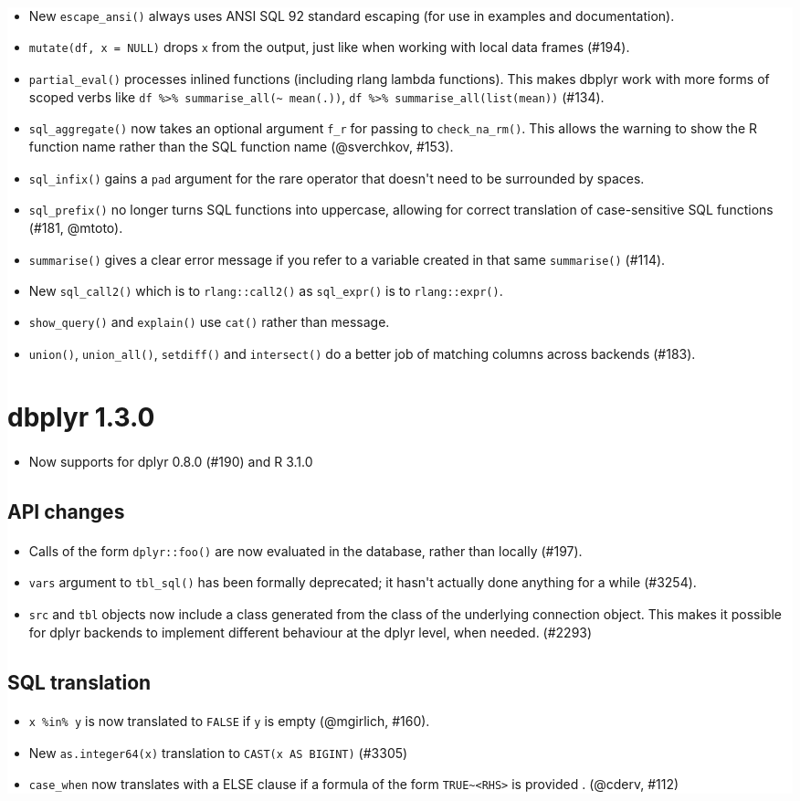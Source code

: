 * New `escape_ansi()` always uses ANSI SQL 92 standard escaping (for use 
  in examples and documentation).

* `mutate(df, x = NULL)` drops `x` from the output, just like when working with
  local data frames (#194).

* `partial_eval()` processes inlined functions (including rlang lambda 
  functions). This makes dbplyr work with more forms of scoped verbs like
  `df %>% summarise_all(~ mean(.))`, `df %>% summarise_all(list(mean))` (#134).

* `sql_aggregate()` now takes an optional argument `f_r` for passing to
  `check_na_rm()`. This allows the warning to show the R function name rather 
  than the SQL function name (@sverchkov, #153).

* `sql_infix()` gains a `pad` argument for the rare operator that doesn't
  need to be surrounded by spaces.

* `sql_prefix()` no longer turns SQL functions into uppercase, allowing for 
  correct translation of case-sensitive SQL functions (#181, @mtoto).

* `summarise()` gives a clear error message if you refer to a variable 
  created in that same `summarise()` (#114).

* New `sql_call2()` which is to `rlang::call2()` as `sql_expr()` is to 
  `rlang::expr()`.

* `show_query()` and `explain()` use `cat()` rather than message.

* `union()`, `union_all()`, `setdiff()` and `intersect()` do a better job
  of matching columns across backends (#183).

# dbplyr 1.3.0

* Now supports for dplyr 0.8.0 (#190) and R 3.1.0

## API changes

* Calls of the form `dplyr::foo()` are now evaluated in the database, 
  rather than locally (#197).

* `vars` argument to `tbl_sql()` has been formally deprecated; it hasn't 
  actually done anything for a while (#3254).

* `src` and `tbl` objects now include a class generated from the class of 
  the underlying connection object. This makes it possible for dplyr backends 
  to implement different behaviour at the dplyr level, when needed. (#2293)

## SQL translation

* `x %in% y` is now translated to `FALSE` if `y` is empty (@mgirlich, #160).

* New `as.integer64(x)` translation to `CAST(x AS BIGINT)` (#3305)

* `case_when` now translates with a ELSE clause if a formula of the form 
  `TRUE~<RHS>` is provided . (@cderv, #112)
